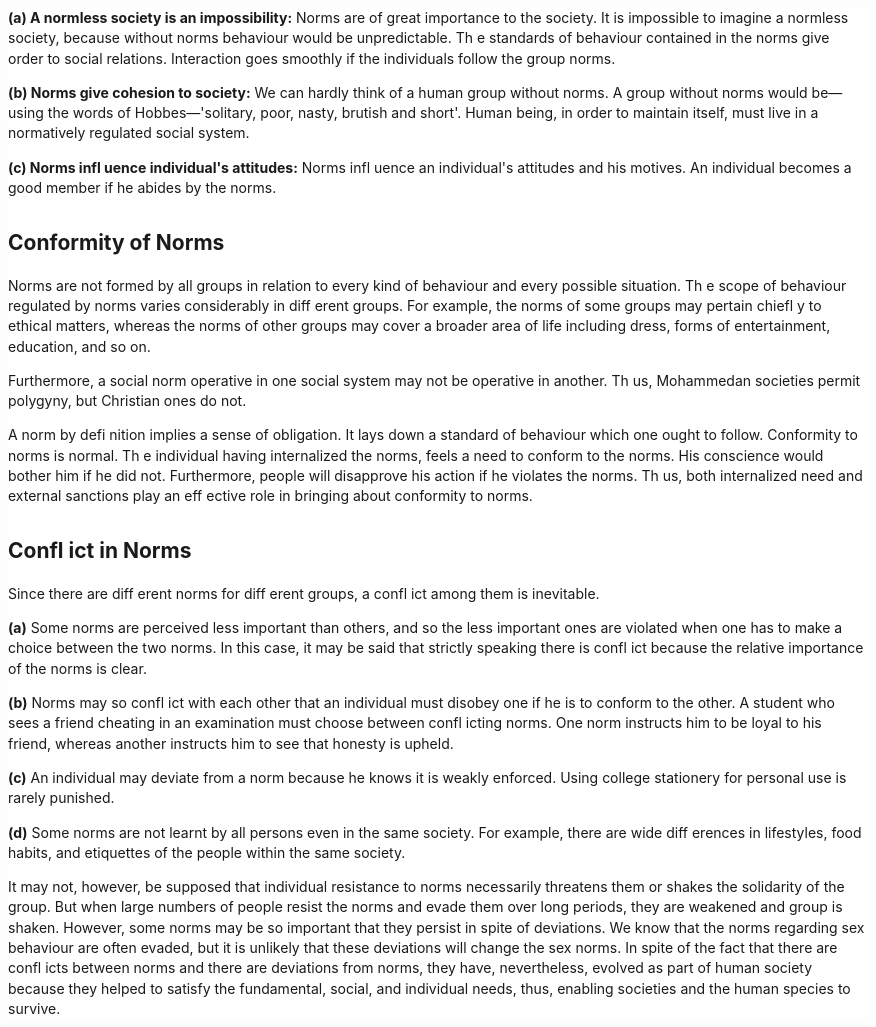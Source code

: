 **(a) A normless society is an impossibility:** Norms are of great importance to the society. It is impossible to imagine a normless society, because without norms behaviour would be unpredictable. Th e standards of behaviour contained in the norms give order to social relations. Interaction goes smoothly if the individuals follow the group norms.

**(b) Norms give cohesion to society:** We can hardly think of a human group without norms. A group without norms would be—using the words of Hobbes—'solitary, poor, nasty, brutish and short'. Human being, in order to maintain itself, must live in a normatively regulated social system.

**(c) Norms infl uence individual's attitudes:** Norms infl uence an individual's attitudes and his motives. An individual becomes a good member if he abides by the norms.

## **Conformity of Norms**

Norms are not formed by all groups in relation to every kind of behaviour and every possible situation. Th e scope of behaviour regulated by norms varies considerably in diff erent groups. For example, the norms of some groups may pertain chiefl y to ethical matters, whereas the norms of other groups may cover a broader area of life including dress, forms of entertainment, education, and so on.

Furthermore, a social norm operative in one social system may not be operative in another. Th us, Mohammedan societies permit polygyny, but Christian ones do not.

A norm by defi nition implies a sense of obligation. It lays down a standard of behaviour which one ought to follow. Conformity to norms is normal. Th e individual having internalized the norms, feels a need to conform to the norms. His conscience would bother him if he did not. Furthermore, people will disapprove his action if he violates the norms. Th us, both internalized need and external sanctions play an eff ective role in bringing about conformity to norms.

## **Confl ict in Norms**

Since there are diff erent norms for diff erent groups, a confl ict among them is inevitable.

**(a)** Some norms are perceived less important than others, and so the less important ones are violated when one has to make a choice between the two norms. In this case, it may be said that strictly speaking there is confl ict because the relative importance of the norms is clear.

**(b)** Norms may so confl ict with each other that an individual must disobey one if he is to conform to the other. A student who sees a friend cheating in an examination must choose between confl icting norms. One norm instructs him to be loyal to his friend, whereas another instructs him to see that honesty is upheld.

**(c)** An individual may deviate from a norm because he knows it is weakly enforced. Using college stationery for personal use is rarely punished.

**(d)** Some norms are not learnt by all persons even in the same society. For example, there are wide diff erences in lifestyles, food habits, and etiquettes of the people within the same society.

It may not, however, be supposed that individual resistance to norms necessarily threatens them or shakes the solidarity of the group. But when large numbers of people resist the norms and evade them over long periods, they are weakened and group is shaken. However, some norms may be so important that they persist in spite of deviations. We know that the norms regarding sex behaviour are often evaded, but it is unlikely that these deviations will change the sex norms. In spite of the fact that there are confl icts between norms and there are deviations from norms, they have, nevertheless, evolved as part of human society because they helped to satisfy the fundamental, social, and individual needs, thus, enabling societies and the human species to survive.
